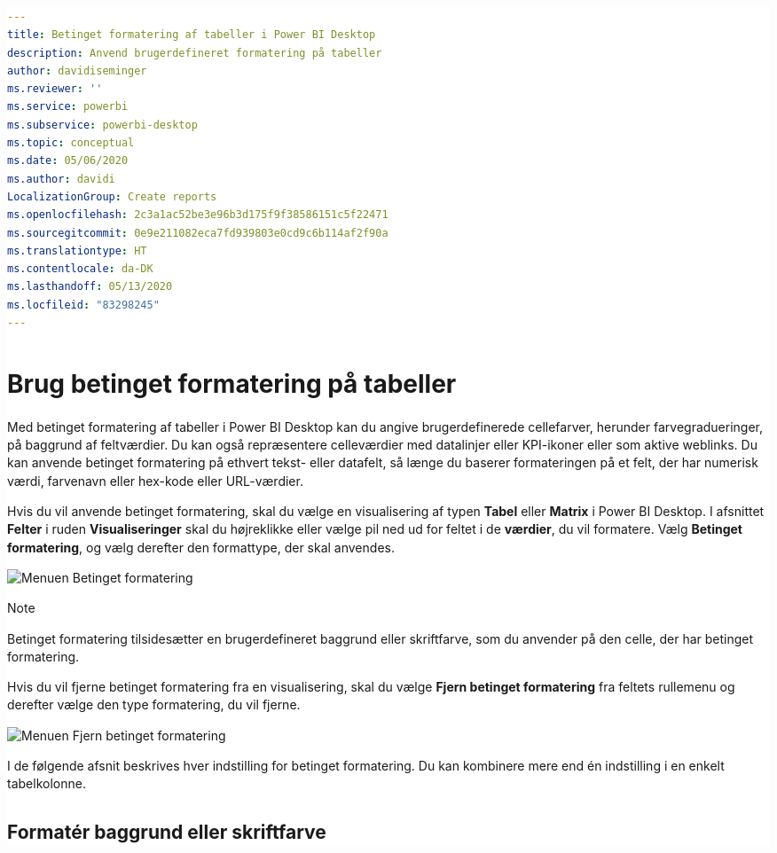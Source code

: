 ```yaml
---
title: Betinget formatering af tabeller i Power BI Desktop
description: Anvend brugerdefineret formatering på tabeller
author: davidiseminger
ms.reviewer: ''
ms.service: powerbi
ms.subservice: powerbi-desktop
ms.topic: conceptual
ms.date: 05/06/2020
ms.author: davidi
LocalizationGroup: Create reports
ms.openlocfilehash: 2c3a1ac52be3e96b3d175f9f38586151c5f22471
ms.sourcegitcommit: 0e9e211082eca7fd939803e0cd9c6b114af2f90a
ms.translationtype: HT
ms.contentlocale: da-DK
ms.lasthandoff: 05/13/2020
ms.locfileid: "83298245"
---
```

# <a name="use-conditional-formatting-in-tables"></a>Brug betinget formatering på tabeller 

Med betinget formatering af tabeller i Power BI Desktop kan du angive brugerdefinerede cellefarver, herunder farvegradueringer, på baggrund af feltværdier. Du kan også repræsentere celleværdier med datalinjer eller KPI-ikoner eller som aktive weblinks. Du kan anvende betinget formatering på ethvert tekst- eller datafelt, så længe du baserer formateringen på et felt, der har numerisk værdi, farvenavn eller hex-kode eller URL-værdier. 

Hvis du vil anvende betinget formatering, skal du vælge en visualisering af typen **Tabel** eller **Matrix** i Power BI Desktop. I afsnittet **Felter** i ruden **Visualiseringer** skal du højreklikke eller vælge pil ned ud for feltet i de **værdier**, du vil formatere. Vælg **Betinget formatering**, og vælg derefter den formattype, der skal anvendes.

![Menuen Betinget formatering](media/desktop-conditional-table-formatting/table-formatting-0-popup-menu.png)

> [!NOTE]
> Betinget formatering tilsidesætter en brugerdefineret baggrund eller skriftfarve, som du anvender på den celle, der har betinget formatering.

Hvis du vil fjerne betinget formatering fra en visualisering, skal du vælge **Fjern betinget formatering** fra feltets rullemenu og derefter vælge den type formatering, du vil fjerne.

![Menuen Fjern betinget formatering](media/desktop-conditional-table-formatting/table-formatting-1-remove.png)

I de følgende afsnit beskrives hver indstilling for betinget formatering. Du kan kombinere mere end én indstilling i en enkelt tabelkolonne.

## <a name="format-background-or-font-color"></a>Formatér baggrund eller skriftfarve
